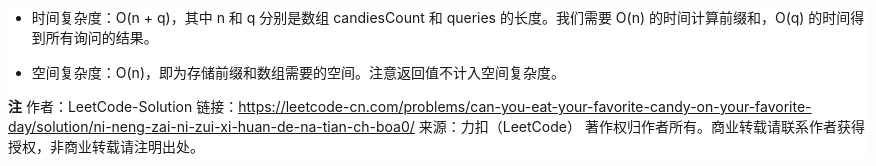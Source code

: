 - 时间复杂度：O(n + q)，其中 n 和 q 分别是数组 candiesCount 和 queries 的长度。我们需要 O(n) 的时间计算前缀和，O(q) 的时间得到所有询问的结果。

- 空间复杂度：O(n)，即为存储前缀和数组需要的空间。注意返回值不计入空间复杂度。

**注**
作者：LeetCode-Solution
链接：https://leetcode-cn.com/problems/can-you-eat-your-favorite-candy-on-your-favorite-day/solution/ni-neng-zai-ni-zui-xi-huan-de-na-tian-ch-boa0/
来源：力扣（LeetCode）
著作权归作者所有。商业转载请联系作者获得授权，非商业转载请注明出处。
